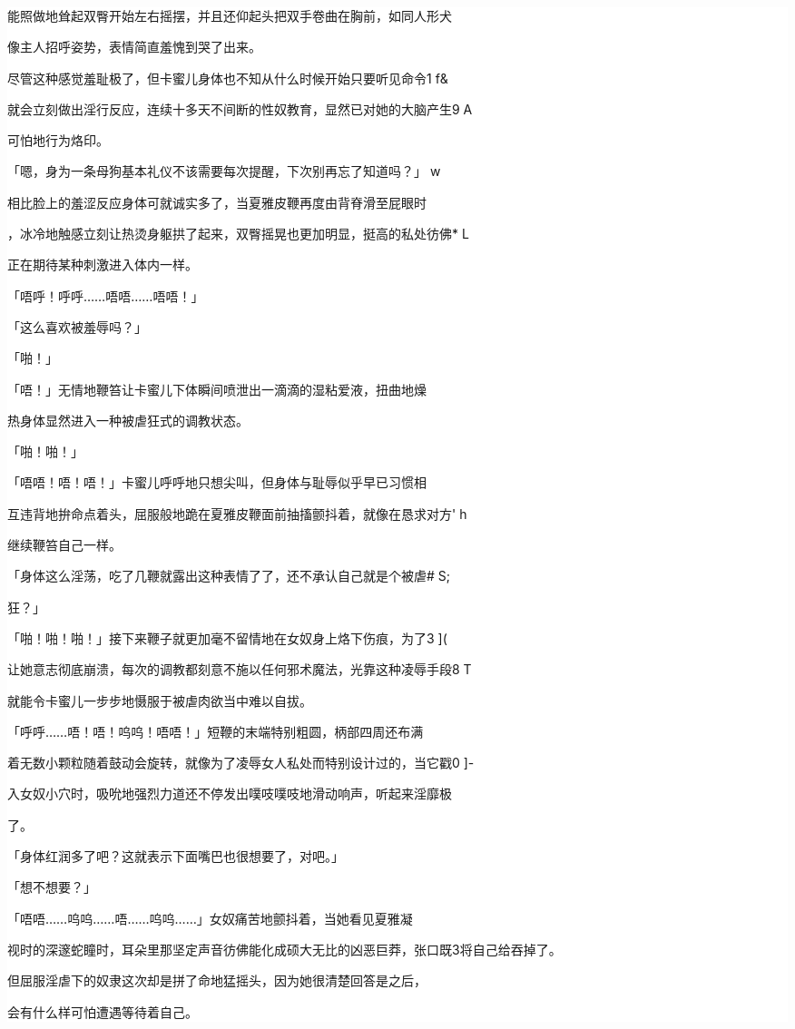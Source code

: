 能照做地耸起双臀开始左右摇摆，并且还仰起头把双手卷曲在胸前，如同人形犬

像主人招呼姿势，表情简直羞愧到哭了出来。

尽管这种感觉羞耻极了，但卡蜜儿身体也不知从什么时候开始只要听见命令1 f&

就会立刻做出淫行反应，连续十多天不间断的性奴教育，显然已对她的大脑产生9 A

可怕地行为烙印。

「嗯，身为一条母狗基本礼仪不该需要每次提醒，下次别再忘了知道吗？」 w

相比脸上的羞涩反应身体可就诚实多了，当夏雅皮鞭再度由背脊滑至屁眼时

，冰冷地触感立刻让热烫身躯拱了起来，双臀摇晃也更加明显，挺高的私处彷佛* L

正在期待某种刺激进入体内一样。

「唔呼！呼呼……唔唔……唔唔！」

「这么喜欢被羞辱吗？」

「啪！」

「唔！」无情地鞭笞让卡蜜儿下体瞬间喷泄出一滴滴的湿粘爱液，扭曲地燥

热身体显然进入一种被虐狂式的调教状态。

「啪！啪！」

「唔唔！唔！唔！」卡蜜儿呼呼地只想尖叫，但身体与耻辱似乎早已习惯相

互违背地拚命点着头，屈服般地跪在夏雅皮鞭面前抽搐颤抖着，就像在恳求对方' h

继续鞭笞自己一样。

「身体这么淫荡，吃了几鞭就露出这种表情了了，还不承认自己就是个被虐# S;

狂？」

「啪！啪！啪！」接下来鞭子就更加毫不留情地在女奴身上烙下伤痕，为了3 ](

让她意志彻底崩溃，每次的调教都刻意不施以任何邪术魔法，光靠这种凌辱手段8 T

就能令卡蜜儿一步步地慑服于被虐肉欲当中难以自拔。

「呼呼……唔！唔！呜呜！唔唔！」短鞭的末端特别粗圆，柄部四周还布满

着无数小颗粒随着鼓动会旋转，就像为了凌辱女人私处而特别设计过的，当它戳0 ]-

入女奴小穴时，吸吮地强烈力道还不停发出噗吱噗吱地滑动响声，听起来淫靡极

了。

「身体红润多了吧？这就表示下面嘴巴也很想要了，对吧。」

「想不想要？」

「唔唔……呜呜……唔……呜呜……」女奴痛苦地颤抖着，当她看见夏雅凝

视时的深邃蛇瞳时，耳朵里那坚定声音彷佛能化成硕大无比的凶恶巨莽，张口既3将自己给吞掉了。

但屈服淫虐下的奴隶这次却是拼了命地猛摇头，因为她很清楚回答是之后，

会有什么样可怕遭遇等待着自己。
